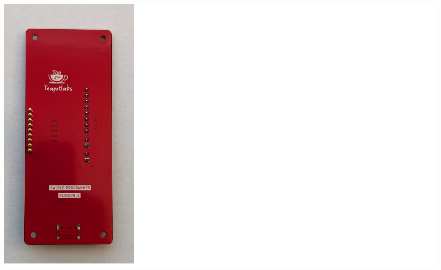 <img src="https://github.com/teapotlaboratories/bwlr1e/raw/main/docs/images/programmer/assembled_back.jpg" width="30%" height="30%"/></p>
